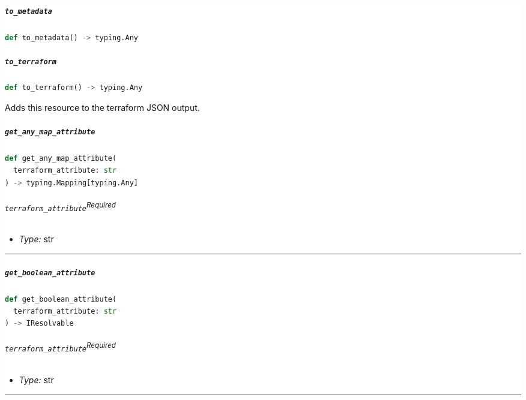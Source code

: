 ##### `to_metadata` <a name="to_metadata" id="rhizo-co-terraform-provider-oci.dataOciAnnouncementsServiceServices.DataOciAnnouncementsServiceServices.toMetadata"></a>

```python
def to_metadata() -> typing.Any
```

##### `to_terraform` <a name="to_terraform" id="rhizo-co-terraform-provider-oci.dataOciAnnouncementsServiceServices.DataOciAnnouncementsServiceServices.toTerraform"></a>

```python
def to_terraform() -> typing.Any
```

Adds this resource to the terraform JSON output.

##### `get_any_map_attribute` <a name="get_any_map_attribute" id="rhizo-co-terraform-provider-oci.dataOciAnnouncementsServiceServices.DataOciAnnouncementsServiceServices.getAnyMapAttribute"></a>

```python
def get_any_map_attribute(
  terraform_attribute: str
) -> typing.Mapping[typing.Any]
```

###### `terraform_attribute`<sup>Required</sup> <a name="terraform_attribute" id="rhizo-co-terraform-provider-oci.dataOciAnnouncementsServiceServices.DataOciAnnouncementsServiceServices.getAnyMapAttribute.parameter.terraformAttribute"></a>

- *Type:* str

---

##### `get_boolean_attribute` <a name="get_boolean_attribute" id="rhizo-co-terraform-provider-oci.dataOciAnnouncementsServiceServices.DataOciAnnouncementsServiceServices.getBooleanAttribute"></a>

```python
def get_boolean_attribute(
  terraform_attribute: str
) -> IResolvable
```

###### `terraform_attribute`<sup>Required</sup> <a name="terraform_attribute" id="rhizo-co-terraform-provider-oci.dataOciAnnouncementsServiceServices.DataOciAnnouncementsServiceServices.getBooleanAttribute.parameter.terraformAttribute"></a>

- *Type:* str

---